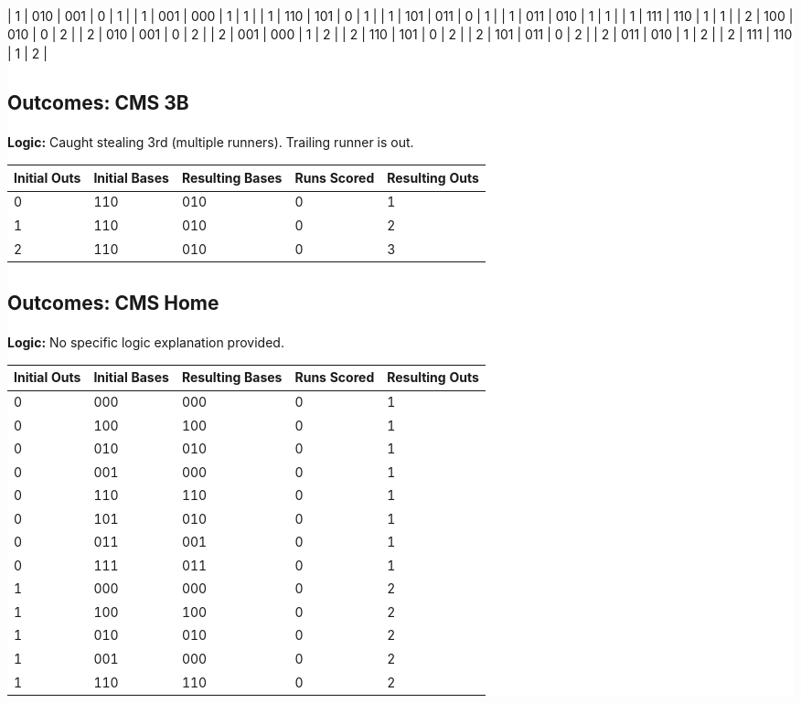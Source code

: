 | 1 | 010 | 001 | 0 | 1 |
| 1 | 001 | 000 | 1 | 1 |
| 1 | 110 | 101 | 0 | 1 |
| 1 | 101 | 011 | 0 | 1 |
| 1 | 011 | 010 | 1 | 1 |
| 1 | 111 | 110 | 1 | 1 |
| 2 | 100 | 010 | 0 | 2 |
| 2 | 010 | 001 | 0 | 2 |
| 2 | 001 | 000 | 1 | 2 |
| 2 | 110 | 101 | 0 | 2 |
| 2 | 101 | 011 | 0 | 2 |
| 2 | 011 | 010 | 1 | 2 |
| 2 | 111 | 110 | 1 | 2 |

## Outcomes: CMS 3B

**Logic:** Caught stealing 3rd (multiple runners). Trailing runner is out.

| Initial Outs | Initial Bases | Resulting Bases | Runs Scored | Resulting Outs |
|---|---|---|---|---|
| 0 | 110 | 010 | 0 | 1 |
| 1 | 110 | 010 | 0 | 2 |
| 2 | 110 | 010 | 0 | 3 |

## Outcomes: CMS Home

**Logic:** No specific logic explanation provided.

| Initial Outs | Initial Bases | Resulting Bases | Runs Scored | Resulting Outs |
|---|---|---|---|---|
| 0 | 000 | 000 | 0 | 1 |
| 0 | 100 | 100 | 0 | 1 |
| 0 | 010 | 010 | 0 | 1 |
| 0 | 001 | 000 | 0 | 1 |
| 0 | 110 | 110 | 0 | 1 |
| 0 | 101 | 010 | 0 | 1 |
| 0 | 011 | 001 | 0 | 1 |
| 0 | 111 | 011 | 0 | 1 |
| 1 | 000 | 000 | 0 | 2 |
| 1 | 100 | 100 | 0 | 2 |
| 1 | 010 | 010 | 0 | 2 |
| 1 | 001 | 000 | 0 | 2 |
| 1 | 110 | 110 | 0 | 2 |